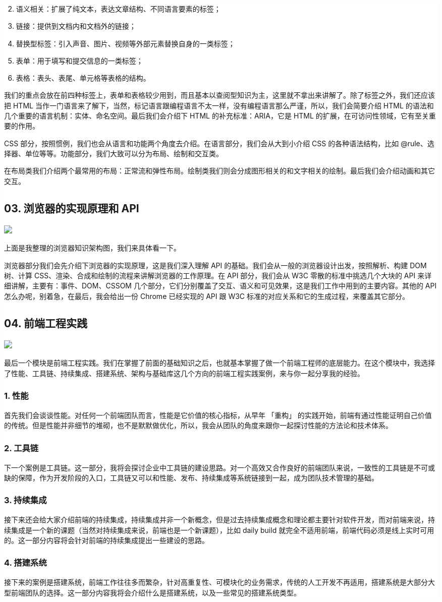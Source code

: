 2. 语义相关：扩展了纯文本，表达文章结构、不同语言要素的标签；

3. 链接：提供到文档内和文档外的链接；

4. 替换型标签：引入声音、图片、视频等外部元素替换自身的一类标签；

5. 表单：用于填写和提交信息的一类标签；

6. 表格：表头、表尾、单元格等表格的结构。

我们的重点会放在前四种标签上，表单和表格较少用到，而且基本以查阅型知识为主，这里就不拿出来讲解了。除了标签之外，我们还应该把 HTML 当作一门语言来了解下，当然，标记语言跟编程语言不太一样，没有编程语言那么严谨，所以，我们会简要介绍 HTML 的语法和几个重要的语言机制：实体、命名空间。最后我们会介绍下 HTML 的补充标准：ARIA，它是 HTML 的扩展，在可访问性领域，它有至关重要的作用。

CSS 部分，按照惯例，我们也会从语言和功能两个角度去介绍。在语言部分，我们会从大到小介绍 CSS 的各种语法结构，比如 @rule、选择器、单位等等。功能部分，我们大致可以分为布局、绘制和交互类。

在布局类我们介绍两个最常用的布局：正常流和弹性布局。绘制类我们则会分成图形相关的和文字相关的绘制。最后我们会介绍动画和其它交互。

## 03. 浏览器的实现原理和 API

![](https://raw.githubusercontent.com/dalong0514/selfstudy/master/图片链接/计算机/2019031.jpeg)

上面是我整理的浏览器知识架构图，我们来具体看一下。

浏览器部分我们会先介绍下浏览器的实现原理，这是我们深入理解 API 的基础。我们会从一般的浏览器设计出发，按照解析、构建 DOM 树、计算 CSS、渲染、合成和绘制的流程来讲解浏览器的工作原理。在 API 部分，我们会从 W3C 零散的标准中挑选几个大块的 API 来详细讲解，主要有：事件、DOM、CSSOM 几个部分，它们分别覆盖了交互、语义和可见效果，这是我们工作中用到的主要内容。其他的 API 怎么办呢，别着急，在最后，我会给出一份 Chrome 已经实现的 API 跟 W3C 标准的对应关系和它的生成过程，来覆盖其它部分。

## 04. 前端工程实践

![](https://raw.githubusercontent.com/dalong0514/selfstudy/master/图片链接/计算机/2019032.jpeg)

最后一个模块是前端工程实践。我们在掌握了前面的基础知识之后，也就基本掌握了做一个前端工程师的底层能力。在这个模块中，我选择了性能、工具链、持续集成、搭建系统、架构与基础库这几个方向的前端工程实践案例，来与你一起分享我的经验。

### 1. 性能

首先我们会谈谈性能。对任何一个前端团队而言，性能是它价值的核心指标，从早年 「重构」 的实践开始，前端有通过性能证明自己价值的传统。但是性能并非细节的堆砌，也不是默默做优化，所以，我会从团队的角度来跟你一起探讨性能的方法论和技术体系。

### 2. 工具链

下一个案例是工具链。这一部分，我将会探讨企业中工具链的建设思路。对一个高效又合作良好的前端团队来说，一致性的工具链是不可或缺的保障，作为开发阶段的入口，工具链又可以和性能、发布、持续集成等系统链接到一起，成为团队技术管理的基础。

### 3. 持续集成

接下来还会给大家介绍前端的持续集成，持续集成并非一个新概念，但是过去持续集成概念和理论都主要针对软件开发，而对前端来说，持续集成是一个新的课题（当然对持续集成来说，前端也是一个新课题），比如 daily build 就完全不适用前端，前端代码必须是线上实时可用的。这一部分内容将会针对前端的持续集成提出一些建设的思路。

### 4. 搭建系统

接下来的案例是搭建系统，前端工作往往多而繁杂，针对高重复性、可模块化的业务需求，传统的人工开发不再适用，搭建系统是大部分大型前端团队的选择。这一部分内容我将会介绍什么是搭建系统，以及一些常见的搭建系统类型。
